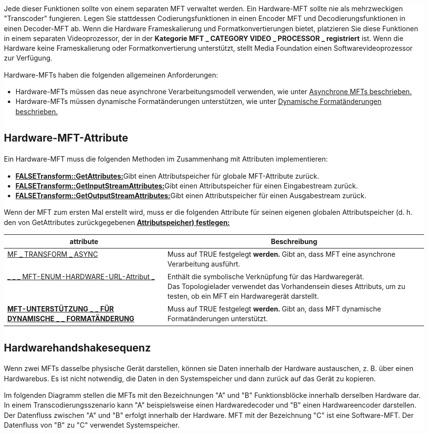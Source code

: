 Jede dieser Funktionen sollte von einem separaten MFT verwaltet werden. Ein Hardware-MFT sollte nie als mehrzweckigen "Transcoder" fungieren. Legen Sie stattdessen Codierungsfunktionen in einen Encoder MFT und Decodierungsfunktionen in einen Decoder-MFT ab. Wenn die Hardware Frameskalierung und Formatkonvertierungen bietet, platzieren Sie diese Funktionen in einem separaten Videoprozessor, der in der **Kategorie MFT \_ CATEGORY VIDEO \_ PROCESSOR \_ registriert** ist. Wenn die Hardware keine Frameskalierung oder Formatkonvertierung unterstützt, stellt Media Foundation einen Softwarevideoprozessor zur Verfügung.

Hardware-MFTs haben die folgenden allgemeinen Anforderungen:

-   Hardware-MFTs müssen das neue asynchrone Verarbeitungsmodell verwenden, wie unter [Asynchrone MFTs beschrieben.](asynchronous-mfts.md)
-   Hardware-MFTs müssen dynamische Formatänderungen unterstützen, wie unter [Dynamische Formatänderungen beschrieben.](basic-mft-processing-model.md)

## <a name="hardware-mft-attributes"></a>Hardware-MFT-Attribute

Ein Hardware-MFT muss die folgenden Methoden im Zusammenhang mit Attributen implementieren:

-   [**FALSETransform::GetAttributes:**](/windows/desktop/api/mftransform/nf-mftransform-imftransform-getattributes)Gibt einen Attributspeicher für globale MFT-Attribute zurück.
-   [**FALSETransform::GetInputStreamAttributes:**](/windows/desktop/api/mftransform/nf-mftransform-imftransform-getinputstreamattributes)Gibt einen Attributspeicher für einen Eingabestream zurück.
-   [**FALSETransform::GetOutputStreamAttributes:**](/windows/desktop/api/mftransform/nf-mftransform-imftransform-getoutputstreamattributes)Gibt einen Attributspeicher für einen Ausgabestream zurück.

Wenn der MFT zum ersten Mal erstellt wird, muss er die folgenden Attribute für seinen eigenen globalen Attributspeicher (d. h. den von GetAttributes zurückgegebenen [**Attributspeicher) festlegen:**](/windows/desktop/api/mftransform/nf-mftransform-imftransform-getattributes)



| attribute                                                                                    | Beschreibung                                                                                                                                                                            |
|----------------------------------------------------------------------------------------------|----------------------------------------------------------------------------------------------------------------------------------------------------------------------------------------|
| [MF \_ TRANSFORM \_ ASYNC](mf-transform-async.md)                                               | Muss auf TRUE festgelegt **werden.** Gibt an, dass MFT eine asynchrone Verarbeitung ausführt.                                                                                                      |
| [\_ \_ \_ MFT-ENUM-HARDWARE-URL-Attribut \_](mft-enum-hardware-url-attribute.md)                   | Enthält die symbolische Verknüpfung für das Hardwaregerät.<br/> Das Topologielader verwendet das Vorhandensein dieses Attributs, um zu testen, ob ein MFT ein Hardwaregerät darstellt.<br/> |
| [**MFT-UNTERSTÜTZUNG \_ \_ FÜR DYNAMISCHE \_ \_ FORMATÄNDERUNG**](mft-support-dynamic-format-change-attribute.md) | Muss auf TRUE festgelegt **werden.** Gibt an, dass MFT dynamische Formatänderungen unterstützt.                                                                                                       |



 

## <a name="hardware-handshake-sequence"></a>Hardwarehandshakesequenz

Wenn zwei MFTs dasselbe physische Gerät darstellen, können sie Daten innerhalb der Hardware austauschen, z. B. über einen Hardwarebus. Es ist nicht notwendig, die Daten in den Systemspeicher und dann zurück auf das Gerät zu kopieren.

Im folgenden Diagramm stellen die MFTs mit den Bezeichnungen "A" und "B" Funktionsblöcke innerhalb derselben Hardware dar. In einem Transcodierungsszenario kann "A" beispielsweise einen Hardwaredecoder und "B" einen Hardwareencoder darstellen. Der Datenfluss zwischen "A" und "B" erfolgt innerhalb der Hardware. MFT mit der Bezeichnung "C" ist eine Software-MFT. Der Datenfluss von "B" zu "C" verwendet Systemspeicher.
